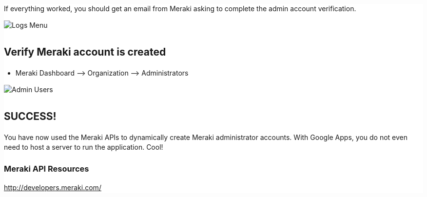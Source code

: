 If everything worked, you should get an email from Meraki asking to complete the admin account verification.

<img src="images/Meraki Account Verification Email.png" alt="Logs Menu" width=600/>


## Verify Meraki account is created
- Meraki Dashboard --> Organization --> Administrators

<img src="images/Meraki Admin User screenshot - demo.png" alt="Admin Users" width=600/>

## SUCCESS!

You have now used the Meraki APIs to dynamically create Meraki administrator accounts. With Google Apps, you do not even need to host a server to run the application. Cool!



### Meraki API Resources
http://developers.meraki.com/
